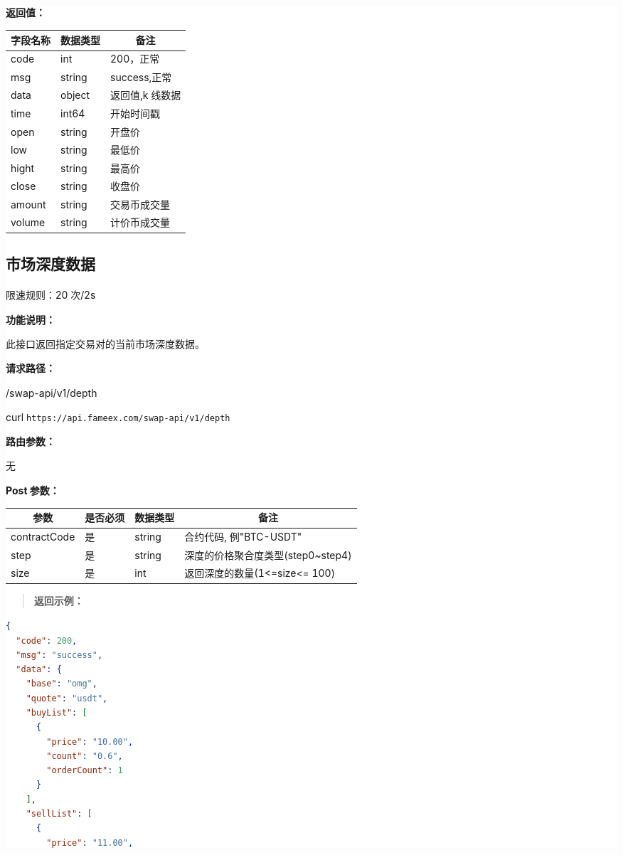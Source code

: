 **返回值：**

| 字段名称 | 数据类型 | 备注            |
| -------- | -------- | --------------- |
| code     | int      | 200，正常       |
| msg      | string   | success,正常    |
| data     | object   | 返回值,k 线数据 |
| time     | int64    | 开始时间戳      |
| open     | string   | 开盘价          |
| low      | string   | 最低价          |
| hight    | string   | 最高价          |
| close    | string   | 收盘价          |
| amount   | string   | 交易币成交量    |
| volume   | string   | 计价币成交量    |

## 市场深度数据

限速规则：20 次/2s

**功能说明：**

此接口返回指定交易对的当前市场深度数据。

**请求路径：**

/swap-api/v1/depth

curl `https://api.fameex.com/swap-api/v1/depth`

**路由参数：**

无

**Post 参数：**

| 参数         | 是否必须 | 数据类型 | 备注                              |
| ------------ | -------- | -------- | --------------------------------- |
| contractCode | 是       | string   | 合约代码, 例"BTC-USDT"            |
| step         | 是       | string   | 深度的价格聚合度类型(step0~step4) |
| size         | 是       | int      | 返回深度的数量(1<=size<= 100)     |

> **返回示例：**

```json
{
  "code": 200,
  "msg": "success",
  "data": {
    "base": "omg",
    "quote": "usdt",
    "buyList": [
      {
        "price": "10.00",
        "count": "0.6",
        "orderCount": 1
      }
    ],
    "sellList": [
      {
        "price": "11.00",
```